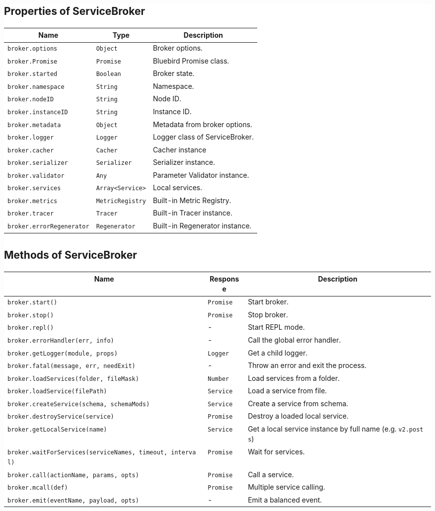 ```js
```

## Properties of ServiceBroker

| Name | Type |  Description |
| ------- | ----- | ------- |
| `broker.options` | `Object` | Broker options. |
| `broker.Promise` | `Promise` | Bluebird Promise class. |
| `broker.started` | `Boolean` | Broker state. |
| `broker.namespace` | `String` | Namespace. |
| `broker.nodeID` | `String` | Node ID. |
| `broker.instanceID` | `String` | Instance ID. |
| `broker.metadata` | `Object` | Metadata from broker options. |
| `broker.logger` | `Logger` | Logger class of ServiceBroker. |
| `broker.cacher` | `Cacher` | Cacher instance |
| `broker.serializer` | `Serializer` | Serializer instance. |
| `broker.validator` | `Any` | Parameter Validator instance. |
| `broker.services` | `Array<Service>` | Local services. |
| `broker.metrics` | `MetricRegistry` | Built-in Metric Registry. |
| `broker.tracer` | `Tracer` | Built-in Tracer instance. |
| `broker.errorRegenerator` | `Regenerator` | Built-in Regenerator instance. |

## Methods of ServiceBroker

| Name | Response |  Description |
| ------- | ----- | ------- |
| `broker.start()` | `Promise` | Start broker. |
| `broker.stop()` | `Promise` | Stop broker. |
| `broker.repl()` | - | Start REPL mode. |
| `broker.errorHandler(err, info)` | - | Call the global error handler. |
| `broker.getLogger(module, props)` | `Logger` | Get a child logger. |
| `broker.fatal(message, err, needExit)` | - | Throw an error and exit the process. |
| `broker.loadServices(folder, fileMask)` | `Number` | Load services from a folder. |
| `broker.loadService(filePath)` | `Service` | Load a service from file. |
| `broker.createService(schema, schemaMods)` | `Service` | Create a service from schema. |
| `broker.destroyService(service)` | `Promise` | Destroy a loaded local service. |
| `broker.getLocalService(name)` | `Service` | Get a local service instance by full name (e.g. `v2.posts`) |
| `broker.waitForServices(serviceNames, timeout, interval)` | `Promise` | Wait for services. |
| `broker.call(actionName, params, opts)` | `Promise` | Call a service. |
| `broker.mcall(def)` | `Promise` | Multiple service calling. |
| `broker.emit(eventName, payload, opts)` | - | Emit a balanced event. |